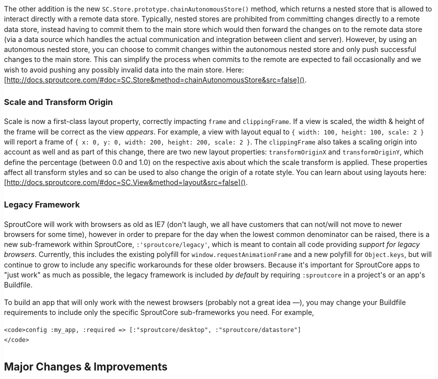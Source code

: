 The other addition is the new `SC.Store.prototype.chainAutonomousStore()` method, which returns a nested store that is allowed to interact directly with a remote data store. Typically, nested stores are prohibited from committing changes directly to a remote data store, instead having to commit them to the main store which would then forward the changes on to the remote data store (via a data source which handles the actual communication and integration between client and server). However, by using an autonomous nested store, you can choose to commit changes within the autonomous nested store and only push successful changes to the main store. This can simplify the process when commits to the remote are expected to fail occasionally and we wish to avoid pushing any possibly invalid data into the main store. Here: [http://docs.sproutcore.com/#doc=SC.Store&method=chainAutonomousStore&src=false]().



### Scale and Transform Origin



Scale is now a first-class layout property, correctly impacting `frame` and `clippingFrame`. If a view is scaled, the width & height of the frame will be correct as the view _appears_. For example, a view with layout equal to `{ width: 100, height: 100, scale: 2 }` will report a frame of `{ x: 0, y: 0, width: 200, height: 200, scale: 2 }`. The `clippingFrame` also takes a scaling origin into account as well and as part of this change, there are two new layout properties: `transformOriginX` and `transformOriginY`, which define the percentage (between 0.0 and 1.0) on the respective axis about which the scale transform is applied. These properties affect all transform styles and so can be used to also change the origin of a rotate style. You can learn about using layouts here: [http://docs.sproutcore.com/#doc=SC.View&method=layout&src=false]().



### Legacy Framework



SproutCore will work with browsers as old as IE7 (don't laugh, we all have customers that can not/will not move to newer browsers for some time), however in order to prepare for the day when the lowest common denominator can be raised, there is a new sub-framework within SproutCore, `:'sproutcore/legacy'`, which is meant to contain all code providing _support for legacy browsers_. Currently, this includes the existing polyfill for `window.requestAnimationFrame` and a new polyfill for `Object.keys`, but will continue to grow to include any specific workarounds for these older browsers. Because it's important for SproutCore apps to "just work" as much as possible, the legacy framework is included _by default_ by requiring `:sproutcore` in a project's or an app's Buildfile.

To build an app that will only work with the newest browsers (probably not a great idea —), you may change your Buildfile requirements to include only the specific SproutCore sub-frameworks you need. For example,


    
    <code>config :my_app, :required => [:"sproutcore/desktop", :"sproutcore/datastore"]
    </code>





## Major Changes & Improvements


